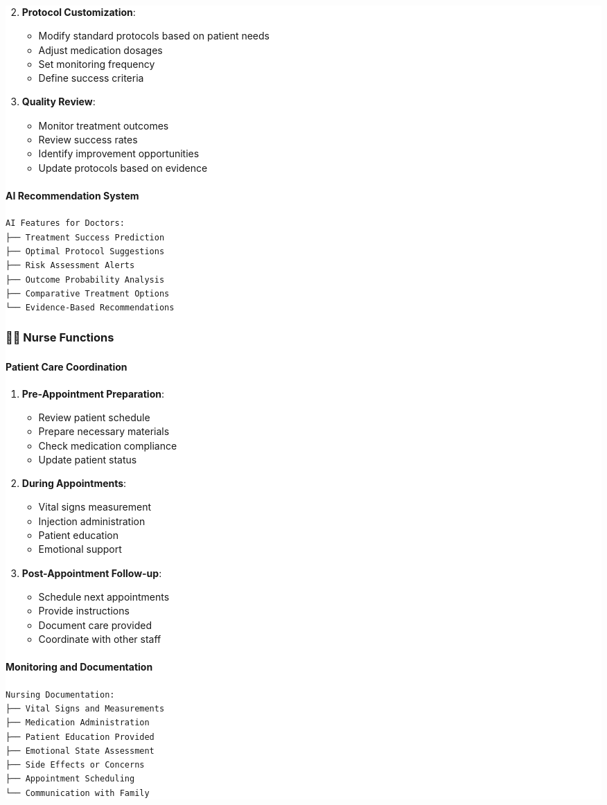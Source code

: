 2. **Protocol Customization**:
   - Modify standard protocols based on patient needs
   - Adjust medication dosages
   - Set monitoring frequency
   - Define success criteria

3. **Quality Review**:
   - Monitor treatment outcomes
   - Review success rates
   - Identify improvement opportunities
   - Update protocols based on evidence

#### **AI Recommendation System**
```
AI Features for Doctors:
├── Treatment Success Prediction
├── Optimal Protocol Suggestions
├── Risk Assessment Alerts
├── Outcome Probability Analysis
├── Comparative Treatment Options
└── Evidence-Based Recommendations
```

### 👩‍⚕️ **Nurse Functions**

#### **Patient Care Coordination**
1. **Pre-Appointment Preparation**:
   - Review patient schedule
   - Prepare necessary materials
   - Check medication compliance
   - Update patient status

2. **During Appointments**:
   - Vital signs measurement
   - Injection administration
   - Patient education
   - Emotional support

3. **Post-Appointment Follow-up**:
   - Schedule next appointments
   - Provide instructions
   - Document care provided
   - Coordinate with other staff

#### **Monitoring and Documentation**
```
Nursing Documentation:
├── Vital Signs and Measurements
├── Medication Administration
├── Patient Education Provided
├── Emotional State Assessment
├── Side Effects or Concerns
├── Appointment Scheduling
└── Communication with Family
```
